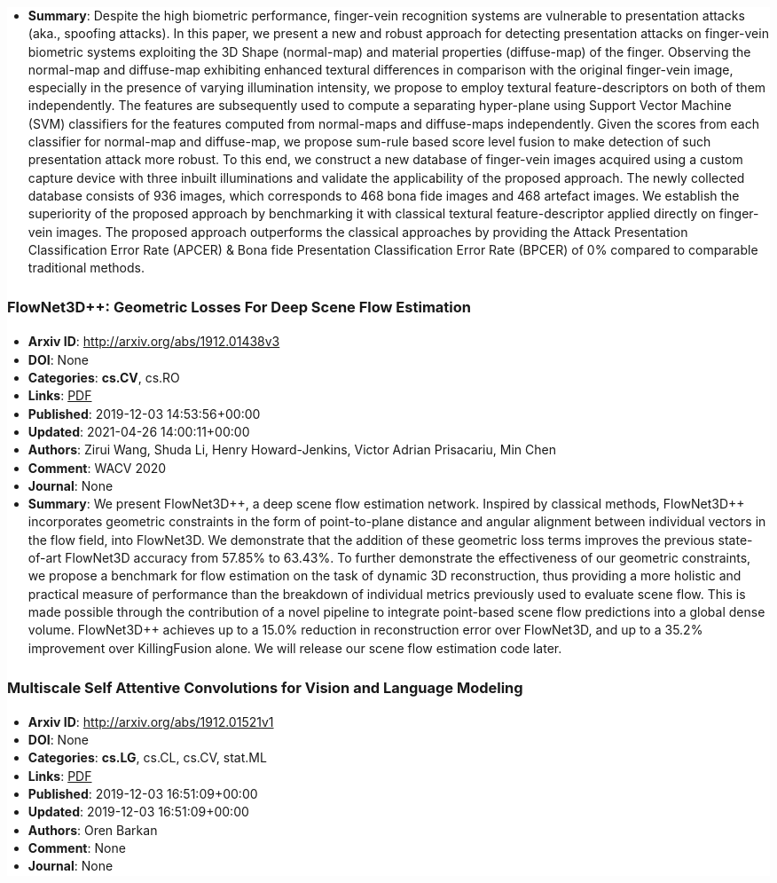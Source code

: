 - **Summary**: Despite the high biometric performance, finger-vein recognition systems are vulnerable to presentation attacks (aka., spoofing attacks). In this paper, we present a new and robust approach for detecting presentation attacks on finger-vein biometric systems exploiting the 3D Shape (normal-map) and material properties (diffuse-map) of the finger. Observing the normal-map and diffuse-map exhibiting enhanced textural differences in comparison with the original finger-vein image, especially in the presence of varying illumination intensity, we propose to employ textural feature-descriptors on both of them independently. The features are subsequently used to compute a separating hyper-plane using Support Vector Machine (SVM) classifiers for the features computed from normal-maps and diffuse-maps independently. Given the scores from each classifier for normal-map and diffuse-map, we propose sum-rule based score level fusion to make detection of such presentation attack more robust. To this end, we construct a new database of finger-vein images acquired using a custom capture device with three inbuilt illuminations and validate the applicability of the proposed approach. The newly collected database consists of 936 images, which corresponds to 468 bona fide images and 468 artefact images. We establish the superiority of the proposed approach by benchmarking it with classical textural feature-descriptor applied directly on finger-vein images. The proposed approach outperforms the classical approaches by providing the Attack Presentation Classification Error Rate (APCER) & Bona fide Presentation Classification Error Rate (BPCER) of 0% compared to comparable traditional methods.



### FlowNet3D++: Geometric Losses For Deep Scene Flow Estimation
- **Arxiv ID**: http://arxiv.org/abs/1912.01438v3
- **DOI**: None
- **Categories**: **cs.CV**, cs.RO
- **Links**: [PDF](http://arxiv.org/pdf/1912.01438v3)
- **Published**: 2019-12-03 14:53:56+00:00
- **Updated**: 2021-04-26 14:00:11+00:00
- **Authors**: Zirui Wang, Shuda Li, Henry Howard-Jenkins, Victor Adrian Prisacariu, Min Chen
- **Comment**: WACV 2020
- **Journal**: None
- **Summary**: We present FlowNet3D++, a deep scene flow estimation network. Inspired by classical methods, FlowNet3D++ incorporates geometric constraints in the form of point-to-plane distance and angular alignment between individual vectors in the flow field, into FlowNet3D. We demonstrate that the addition of these geometric loss terms improves the previous state-of-art FlowNet3D accuracy from 57.85% to 63.43%. To further demonstrate the effectiveness of our geometric constraints, we propose a benchmark for flow estimation on the task of dynamic 3D reconstruction, thus providing a more holistic and practical measure of performance than the breakdown of individual metrics previously used to evaluate scene flow. This is made possible through the contribution of a novel pipeline to integrate point-based scene flow predictions into a global dense volume. FlowNet3D++ achieves up to a 15.0% reduction in reconstruction error over FlowNet3D, and up to a 35.2% improvement over KillingFusion alone. We will release our scene flow estimation code later.



### Multiscale Self Attentive Convolutions for Vision and Language Modeling
- **Arxiv ID**: http://arxiv.org/abs/1912.01521v1
- **DOI**: None
- **Categories**: **cs.LG**, cs.CL, cs.CV, stat.ML
- **Links**: [PDF](http://arxiv.org/pdf/1912.01521v1)
- **Published**: 2019-12-03 16:51:09+00:00
- **Updated**: 2019-12-03 16:51:09+00:00
- **Authors**: Oren Barkan
- **Comment**: None
- **Journal**: None